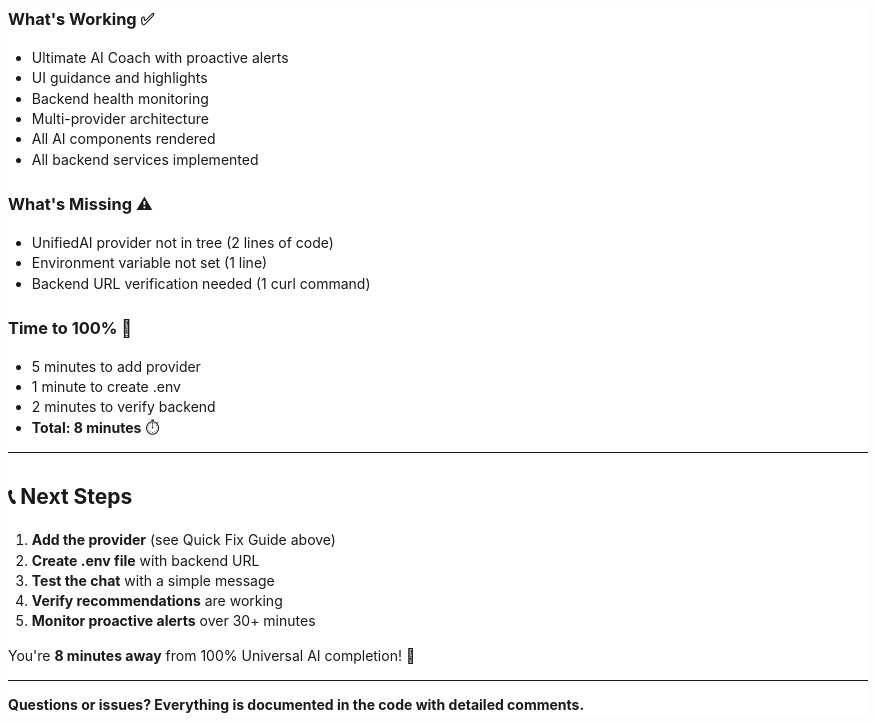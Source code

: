 ### What's Working ✅
- Ultimate AI Coach with proactive alerts
- UI guidance and highlights
- Backend health monitoring
- Multi-provider architecture
- All AI components rendered
- All backend services implemented

### What's Missing ⚠️
- UnifiedAI provider not in tree (2 lines of code)
- Environment variable not set (1 line)
- Backend URL verification needed (1 curl command)

### Time to 100% 🚀
- 5 minutes to add provider
- 1 minute to create .env
- 2 minutes to verify backend
- **Total: 8 minutes** ⏱️

---

## 📞 Next Steps

1. **Add the provider** (see Quick Fix Guide above)
2. **Create .env file** with backend URL
3. **Test the chat** with a simple message
4. **Verify recommendations** are working
5. **Monitor proactive alerts** over 30+ minutes

You're **8 minutes away** from 100% Universal AI completion! 🎉

---

**Questions or issues? Everything is documented in the code with detailed comments.**
